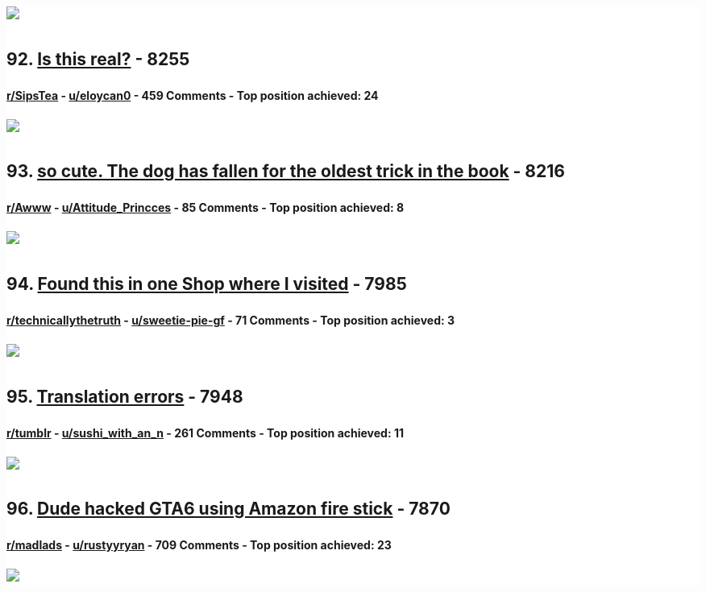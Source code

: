 <a href="https://i.redd.it/g6bzn82gdx7c1.jpeg"><img src="https://b.thumbs.redditmedia.com/GNSNn6uX-775B6zpsn-Q5pY67JxUCHGmJ4iEuy80M6s.jpg"></img></a>

## 92. [Is this real?](http://reddit.com/r/SipsTea/comments/18o5fq0/is_this_real/) - 8255
#### [r/SipsTea](http://reddit.com/r/SipsTea) - [u/eloycan0](http://reddit.com/u/eloycan0) - 459 Comments - Top position achieved: 24

<a href="https://v.redd.it/tba85hg5nr7c1"><img src="https://external-preview.redd.it/cHlrbDIxODVucjdjMaTkmdTmZS5qcFe8hipI0vOyMuECUS_xvGMSEPZztFUW.png?width=140&amp;height=140&amp;crop=140:140,smart&amp;format=jpg&amp;v=enabled&amp;lthumb=true&amp;s=a183f0e2e81aed04356d93a5a821aa5b73c2f3a4"></img></a>

## 93. [so cute. The dog has fallen for the oldest trick in the book](http://reddit.com/r/Awww/comments/18o6m6u/so_cute_the_dog_has_fallen_for_the_oldest_trick/) - 8216
#### [r/Awww](http://reddit.com/r/Awww) - [u/Attitude_Princces](http://reddit.com/u/Attitude_Princces) - 85 Comments - Top position achieved: 8

<a href="https://v.redd.it/dxuyji64zr7c1"><img src="https://external-preview.redd.it/MGhuZWtmajR6cjdjMak0BYk3XCiNFwkp_f5W_Qm2Mv0ZNVdxCu0-Nj_SIfrz.png?width=140&amp;height=140&amp;crop=140:140,smart&amp;format=jpg&amp;v=enabled&amp;lthumb=true&amp;s=18011356842166f95df5d9e5f17e495d99baf679"></img></a>

## 94. [Found this in one Shop where I visited](http://reddit.com/r/technicallythetruth/comments/18o9csv/found_this_in_one_shop_where_i_visited/) - 7985
#### [r/technicallythetruth](http://reddit.com/r/technicallythetruth) - [u/sweetie-pie-gf](http://reddit.com/u/sweetie-pie-gf) - 71 Comments - Top position achieved: 3

<a href="https://i.redd.it/4vfm92iots7c1.png"><img src="https://b.thumbs.redditmedia.com/-33ogTVzUrstdyMz1QCICLP3n401XqaekYxV1YzoS4U.jpg"></img></a>

## 95. [Translation errors](http://reddit.com/r/tumblr/comments/18on45j/translation_errors/) - 7948
#### [r/tumblr](http://reddit.com/r/tumblr) - [u/sushi_with_an_n](http://reddit.com/u/sushi_with_an_n) - 261 Comments - Top position achieved: 11

<a href="https://www.reddit.com/gallery/18on45j"><img src="https://b.thumbs.redditmedia.com/fQkIDm1dIXZp6aQedFSIRr_UYZyVzwRKnxLHFi95aLU.jpg"></img></a>

## 96. [Dude hacked GTA6 using Amazon fire stick](http://reddit.com/r/madlads/comments/18o64iv/dude_hacked_gta6_using_amazon_fire_stick/) - 7870
#### [r/madlads](http://reddit.com/r/madlads) - [u/rustyyryan](http://reddit.com/u/rustyyryan) - 709 Comments - Top position achieved: 23

<a href="https://i.redd.it/t5kh8ku5ur7c1.jpeg"><img src="https://b.thumbs.redditmedia.com/tDq7pcPWzxh9Z-Vyrt-Q_WdO28BgOp7TkCxksb2R97Q.jpg"></img></a>

